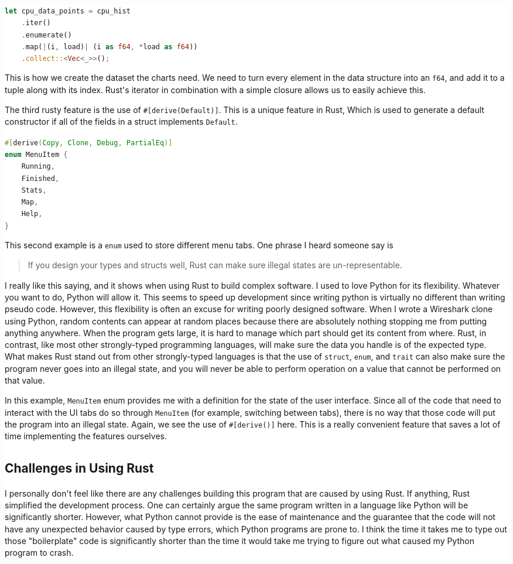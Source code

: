 ```rust
let cpu_data_points = cpu_hist
    .iter()
    .enumerate()
    .map(|(i, load)| (i as f64, *load as f64))
    .collect::<Vec<_>>();
```

This is how we create the dataset the charts need. We need to turn every element in the data structure into an `f64`, and add it to a tuple along with its index. Rust's iterator in combination with a simple closure allows us to easily achieve this.

The third rusty feature is the use of `#[derive(Default)]`. This is a unique feature in Rust, Which is used to generate a default constructor if all of the fields in a struct implements `Default`.

```rust
#[derive(Copy, Clone, Debug, PartialEq)]
enum MenuItem {
    Running,
    Finished,
    Stats,
    Map,
    Help,
}
```
This second example is a `enum` used to store different menu tabs. One phrase I heard someone say is

> If you design your types and structs well, Rust can make sure illegal states are un-representable.

I really like this saying, and it shows when using Rust to build complex software. I used to love Python for its flexibility. Whatever you want to do, Python will allow it. This seems to speed up development since writing python is virtually no different than writing pseudo code. However, this flexibility is often an excuse for writing poorly designed software. When I wrote a Wireshark clone using Python, random contents can appear at random places because there are absolutely nothing stopping me from putting anything anywhere. When the program gets large, it is hard to manage which part should get its content from where. Rust, in contrast, like most other strongly-typed programming languages, will make sure the data you handle is of the expected type. What makes Rust stand out from other strongly-typed languages is that the use of `struct`, `enum`, and `trait` can also make sure the program never goes into an illegal state, and you will never be able to perform operation on a value that cannot be performed on that value.

In this example, `MenuItem` enum provides me with a definition for the state of the user interface. Since all of the code that need to interact with the UI tabs do so through `MenuItem` (for example, switching between tabs), there is no way that those code will put the program into an illegal state. Again, we see the use of `#[derive()]` here. This is a really convenient feature that saves a lot of time implementing the features ourselves.

## Challenges in Using Rust
I personally don't feel like there are any challenges building this program that are caused by using Rust. If anything, Rust simplified the development process. One can certainly argue the same program written in a language like Python will be significantly shorter. However, what Python cannot provide is the ease of maintenance and the guarantee that the code will not have any unexpected behavior caused by type errors, which Python programs are prone to. I think the time it takes me to type out those "boilerplate" code is significantly shorter than the time it would take me trying to figure out what caused my Python program to crash.
